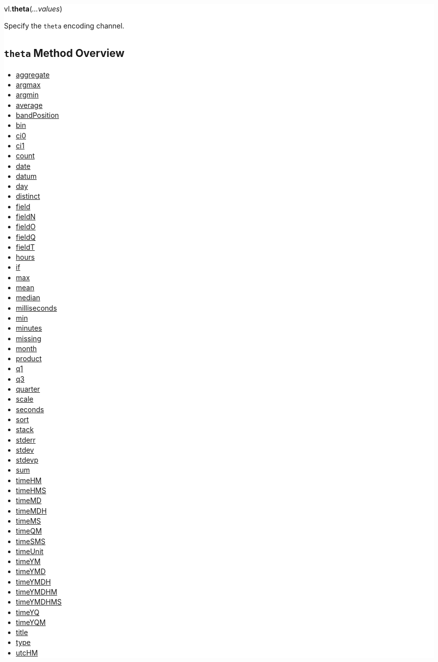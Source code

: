 vl.<b>theta</b>(<em>...values</em>)

Specify the <code>theta</code> encoding channel.

## <code>theta</code> Method Overview

* <a href="#aggregate">aggregate</a>
* <a href="#argmax">argmax</a>
* <a href="#argmin">argmin</a>
* <a href="#average">average</a>
* <a href="#bandPosition">bandPosition</a>
* <a href="#bin">bin</a>
* <a href="#ci0">ci0</a>
* <a href="#ci1">ci1</a>
* <a href="#count">count</a>
* <a href="#date">date</a>
* <a href="#datum">datum</a>
* <a href="#day">day</a>
* <a href="#distinct">distinct</a>
* <a href="#field">field</a>
* <a href="#fieldN">fieldN</a>
* <a href="#fieldO">fieldO</a>
* <a href="#fieldQ">fieldQ</a>
* <a href="#fieldT">fieldT</a>
* <a href="#hours">hours</a>
* <a href="#if">if</a>
* <a href="#max">max</a>
* <a href="#mean">mean</a>
* <a href="#median">median</a>
* <a href="#milliseconds">milliseconds</a>
* <a href="#min">min</a>
* <a href="#minutes">minutes</a>
* <a href="#missing">missing</a>
* <a href="#month">month</a>
* <a href="#product">product</a>
* <a href="#q1">q1</a>
* <a href="#q3">q3</a>
* <a href="#quarter">quarter</a>
* <a href="#scale">scale</a>
* <a href="#seconds">seconds</a>
* <a href="#sort">sort</a>
* <a href="#stack">stack</a>
* <a href="#stderr">stderr</a>
* <a href="#stdev">stdev</a>
* <a href="#stdevp">stdevp</a>
* <a href="#sum">sum</a>
* <a href="#timeHM">timeHM</a>
* <a href="#timeHMS">timeHMS</a>
* <a href="#timeMD">timeMD</a>
* <a href="#timeMDH">timeMDH</a>
* <a href="#timeMS">timeMS</a>
* <a href="#timeQM">timeQM</a>
* <a href="#timeSMS">timeSMS</a>
* <a href="#timeUnit">timeUnit</a>
* <a href="#timeYM">timeYM</a>
* <a href="#timeYMD">timeYMD</a>
* <a href="#timeYMDH">timeYMDH</a>
* <a href="#timeYMDHM">timeYMDHM</a>
* <a href="#timeYMDHMS">timeYMDHMS</a>
* <a href="#timeYQ">timeYQ</a>
* <a href="#timeYQM">timeYQM</a>
* <a href="#title">title</a>
* <a href="#type">type</a>
* <a href="#utcHM">utcHM</a>
